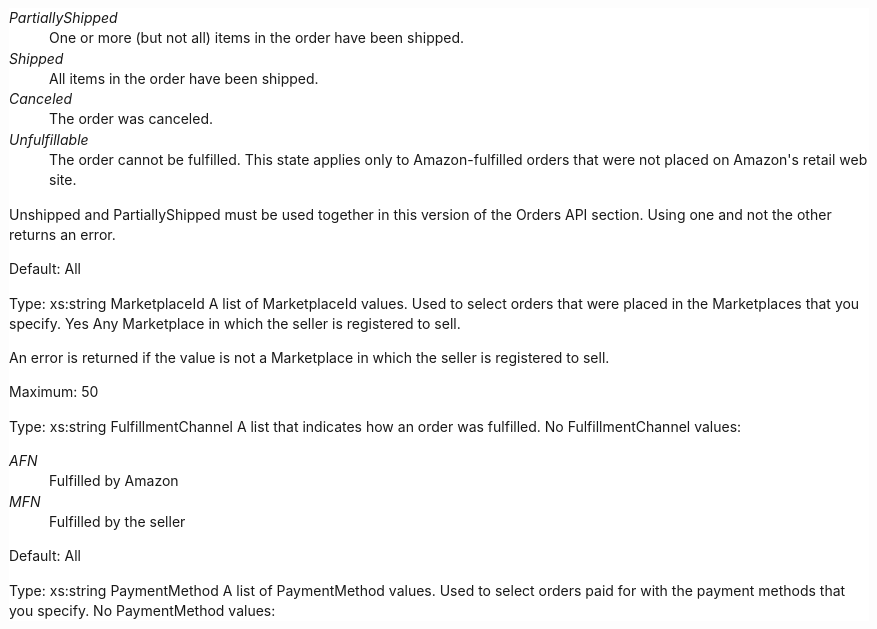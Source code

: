 </dd>
<dt><var class="keyword varname">PartiallyShipped</var></dt>
<dd>One or more (but not all) items in the order have been shipped.
</dd>
<dt><var class="keyword varname">Shipped</var></dt>
<dd>All items in the order have been shipped.
</dd>
<dt><var class="keyword varname">Canceled</var></dt>
<dd>The order was canceled.
</dd>
<dt><var class="keyword varname">Unfulfillable</var></dt>
<dd>The order cannot be fulfilled. This state applies only to Amazon-fulfilled orders that were not placed on Amazon's retail web site.
</dd>
</dl>
<p><span class="keyword parmname">Unshipped</span> and <span class="keyword parmname">PartiallyShipped</span> must be used together in this version of the <span class="ph">Orders API section</span>. Using one and not the other returns an error.</p>
<p>Default: All</p>
<span class="ph">Type: xs:string</span></td>
</tr>
<tr class="even row">
<td class="entry" data-valign="top" width="20.080321285140563%" headers="d220033e336 "><span class="keyword parmname">MarketplaceId</span></td>
<td class="entry" data-valign="top" width="23.895582329317268%" headers="d220033e339 ">A list of <span class="keyword parmname">MarketplaceId</span> values. Used to select orders that were placed in the Marketplaces that you specify.</td>
<td class="entry" data-valign="top" width="23.293172690763054%" headers="d220033e342 ">Yes</td>
<td class="entry" data-valign="top" width="32.730923694779115%" headers="d220033e345 ">Any Marketplace in which the seller is registered to sell.
<p>An error is returned if the value is not a Marketplace in which the seller is registered to sell.</p>
<p>Maximum: 50</p>
<span class="ph">Type: xs:string</span></td>
</tr>
<tr class="odd row">
<td class="entry" data-valign="top" width="20.080321285140563%" headers="d220033e336 "><span class="keyword parmname">FulfillmentChannel</span></td>
<td class="entry" data-valign="top" width="23.895582329317268%" headers="d220033e339 ">A list that indicates how an order was fulfilled.</td>
<td class="entry" data-valign="top" width="23.293172690763054%" headers="d220033e342 ">No</td>
<td class="entry" data-valign="top" width="32.730923694779115%" headers="d220033e345 "><span class="keyword parmname">FulfillmentChannel</span> values:
<dl>
<dt><var class="keyword varname">AFN</var></dt>
<dd>Fulfilled by Amazon
</dd>
<dt><var class="keyword varname">MFN</var></dt>
<dd>Fulfilled by the seller
</dd>
</dl>
<p>Default: All</p>
<span class="ph">Type: xs:string</span></td>
</tr>
<tr class="even row">
<td class="entry" data-valign="top" width="20.080321285140563%" headers="d220033e336 "><span class="keyword parmname">PaymentMethod</span></td>
<td class="entry" data-valign="top" width="23.895582329317268%" headers="d220033e339 ">A list of <span class="keyword parmname">PaymentMethod</span> values. Used to select orders paid for with the payment methods that you specify.</td>
<td class="entry" data-valign="top" width="23.293172690763054%" headers="d220033e342 ">No</td>
<td class="entry" data-valign="top" width="32.730923694779115%" headers="d220033e345 "><span class="keyword parmname">PaymentMethod</span> values:
<dl>